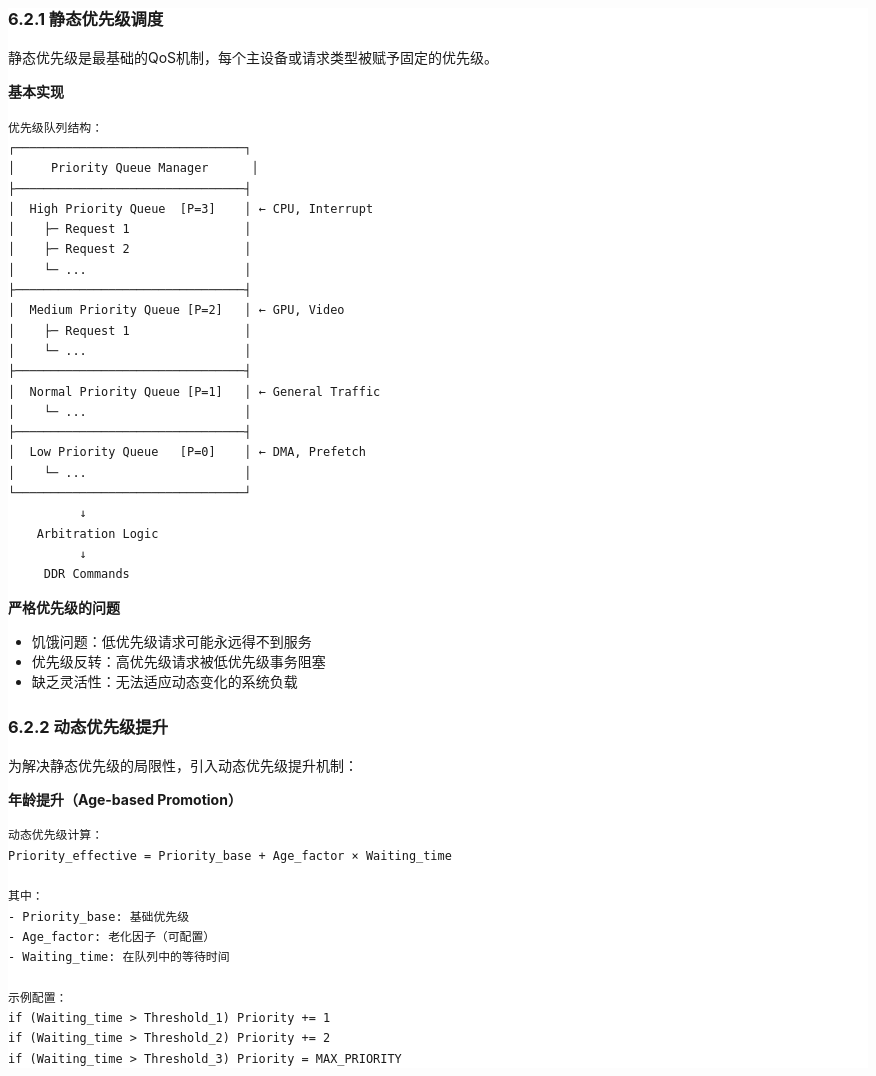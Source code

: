 ### 6.2.1 静态优先级调度

静态优先级是最基础的QoS机制，每个主设备或请求类型被赋予固定的优先级。

**基本实现**
```
优先级队列结构：
┌────────────────────────────────┐
│     Priority Queue Manager      │
├────────────────────────────────┤
│  High Priority Queue  [P=3]    │ ← CPU, Interrupt
│    ├─ Request 1                │
│    ├─ Request 2                │
│    └─ ...                      │
├────────────────────────────────┤
│  Medium Priority Queue [P=2]   │ ← GPU, Video
│    ├─ Request 1                │
│    └─ ...                      │
├────────────────────────────────┤
│  Normal Priority Queue [P=1]   │ ← General Traffic
│    └─ ...                      │
├────────────────────────────────┤
│  Low Priority Queue   [P=0]    │ ← DMA, Prefetch
│    └─ ...                      │
└────────────────────────────────┘
          ↓
    Arbitration Logic
          ↓
     DDR Commands
```

**严格优先级的问题**
- 饥饿问题：低优先级请求可能永远得不到服务
- 优先级反转：高优先级请求被低优先级事务阻塞
- 缺乏灵活性：无法适应动态变化的系统负载

### 6.2.2 动态优先级提升

为解决静态优先级的局限性，引入动态优先级提升机制：

**年龄提升（Age-based Promotion）**
```
动态优先级计算：
Priority_effective = Priority_base + Age_factor × Waiting_time

其中：
- Priority_base: 基础优先级
- Age_factor: 老化因子（可配置）
- Waiting_time: 在队列中的等待时间

示例配置：
if (Waiting_time > Threshold_1) Priority += 1
if (Waiting_time > Threshold_2) Priority += 2
if (Waiting_time > Threshold_3) Priority = MAX_PRIORITY
```
